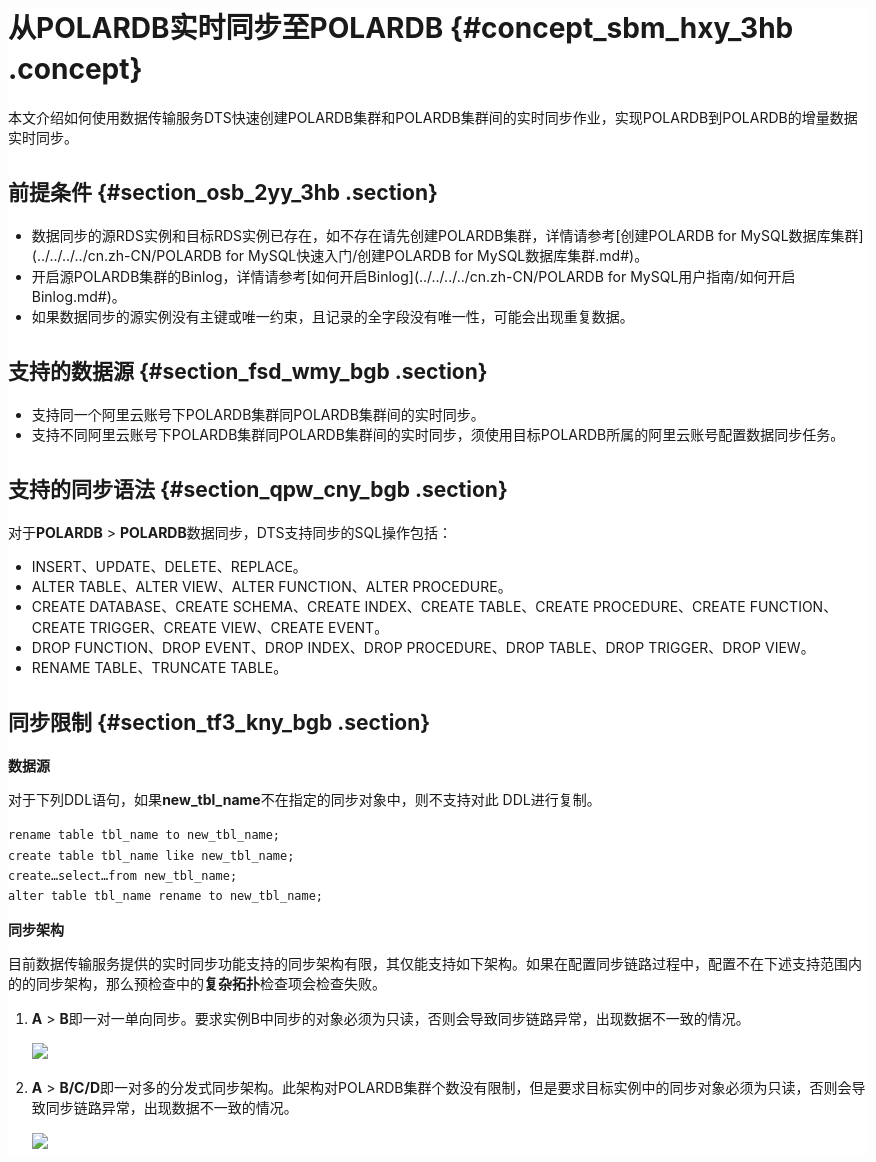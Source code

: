 # 从POLARDB实时同步至POLARDB {#concept_sbm_hxy_3hb .concept}

本文介绍如何使用数据传输服务DTS快速创建POLARDB集群和POLARDB集群间的实时同步作业，实现POLARDB到POLARDB的增量数据实时同步。

## 前提条件 {#section_osb_2yy_3hb .section}

-   数据同步的源RDS实例和目标RDS实例已存在，如不存在请先创建POLARDB集群，详情请参考[创建POLARDB for MySQL数据库集群](../../../../cn.zh-CN/POLARDB for MySQL快速入门/创建POLARDB for MySQL数据库集群.md#)。
-   开启源POLARDB集群的Binlog，详情请参考[如何开启Binlog](../../../../cn.zh-CN/POLARDB for MySQL用户指南/如何开启Binlog.md#)。
-   如果数据同步的源实例没有主键或唯一约束，且记录的全字段没有唯一性，可能会出现重复数据。

## 支持的数据源 {#section_fsd_wmy_bgb .section}

-   支持同一个阿里云账号下POLARDB集群同POLARDB集群间的实时同步。
-   支持不同阿里云账号下POLARDB集群同POLARDB集群间的实时同步，须使用目标POLARDB所属的阿里云账号配置数据同步任务。

## 支持的同步语法 {#section_qpw_cny_bgb .section}

对于**POLARDB** \> **POLARDB**数据同步，DTS支持同步的SQL操作包括：

-   INSERT、UPDATE、DELETE、REPLACE。
-   ALTER TABLE、ALTER VIEW、ALTER FUNCTION、ALTER PROCEDURE。
-   CREATE DATABASE、CREATE SCHEMA、CREATE INDEX、CREATE TABLE、CREATE PROCEDURE、CREATE FUNCTION、CREATE TRIGGER、CREATE VIEW、CREATE EVENT。
-   DROP FUNCTION、DROP EVENT、DROP INDEX、DROP PROCEDURE、DROP TABLE、DROP TRIGGER、DROP VIEW。
-   RENAME TABLE、TRUNCATE TABLE。

## 同步限制 {#section_tf3_kny_bgb .section}

**数据源**

对于下列DDL语句，如果**new\_tbl\_name**不在指定的同步对象中，则不支持对此 DDL进行复制。

```language-sql
rename table tbl_name to new_tbl_name;
create table tbl_name like new_tbl_name;
create…select…from new_tbl_name;
alter table tbl_name rename to new_tbl_name;
```

**同步架构**

目前数据传输服务提供的实时同步功能支持的同步架构有限，其仅能支持如下架构。如果在配置同步链路过程中，配置不在下述支持范围内的的同步架构，那么预检查中的**复杂拓扑**检查项会检查失败。

1.  **A** \> **B**即一对一单向同步。要求实例B中同步的对象必须为只读，否则会导致同步链路异常，出现数据不一致的情况。

    ![](http://static-aliyun-doc.oss-cn-hangzhou.aliyuncs.com/assets/img/79400/155779972934086_zh-CN.png)

2.  **A** \> **B/C/D**即一对多的分发式同步架构。此架构对POLARDB集群个数没有限制，但是要求目标实例中的同步对象必须为只读，否则会导致同步链路异常，出现数据不一致的情况。

    ![](http://static-aliyun-doc.oss-cn-hangzhou.aliyuncs.com/assets/img/79400/155779973034087_zh-CN.png)
